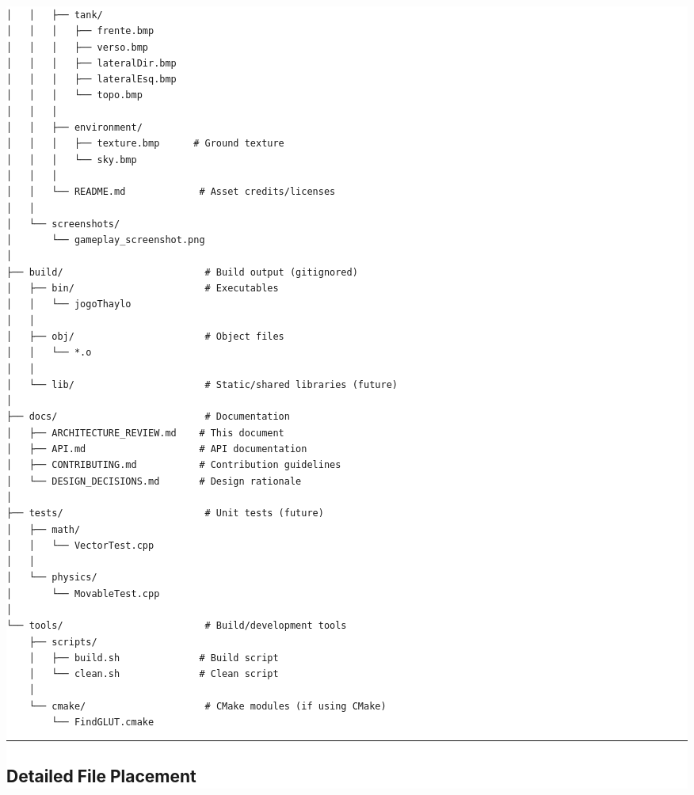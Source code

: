 ```
│   │   ├── tank/
│   │   │   ├── frente.bmp
│   │   │   ├── verso.bmp
│   │   │   ├── lateralDir.bmp
│   │   │   ├── lateralEsq.bmp
│   │   │   └── topo.bmp
│   │   │
│   │   ├── environment/
│   │   │   ├── texture.bmp      # Ground texture
│   │   │   └── sky.bmp
│   │   │
│   │   └── README.md             # Asset credits/licenses
│   │
│   └── screenshots/
│       └── gameplay_screenshot.png
│
├── build/                         # Build output (gitignored)
│   ├── bin/                       # Executables
│   │   └── jogoThaylo
│   │
│   ├── obj/                       # Object files
│   │   └── *.o
│   │
│   └── lib/                       # Static/shared libraries (future)
│
├── docs/                          # Documentation
│   ├── ARCHITECTURE_REVIEW.md    # This document
│   ├── API.md                    # API documentation
│   ├── CONTRIBUTING.md           # Contribution guidelines
│   └── DESIGN_DECISIONS.md       # Design rationale
│
├── tests/                         # Unit tests (future)
│   ├── math/
│   │   └── VectorTest.cpp
│   │
│   └── physics/
│       └── MovableTest.cpp
│
└── tools/                         # Build/development tools
    ├── scripts/
    │   ├── build.sh              # Build script
    │   └── clean.sh              # Clean script
    │
    └── cmake/                     # CMake modules (if using CMake)
        └── FindGLUT.cmake
```

---

## Detailed File Placement
